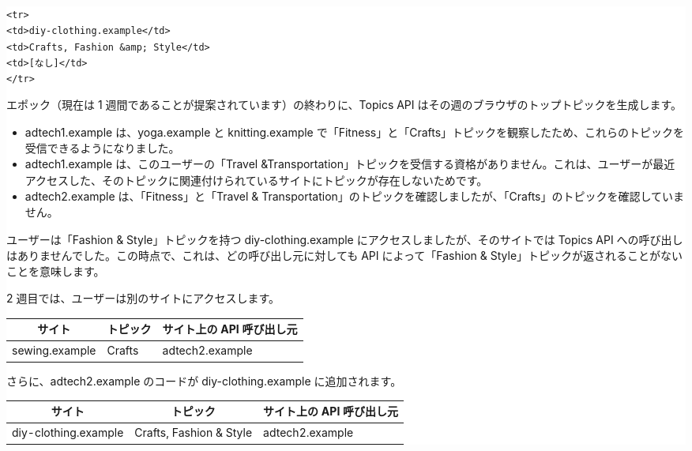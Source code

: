     <tr>
    <td>diy-clothing.example</td>
    <td>Crafts, Fashion &amp; Style</td>
    <td>[なし]</td>
    </tr>
  </tbody>
</table>

エポック（現在は 1 週間であることが提案されています）の終わりに、Topics API はその週のブラウザのトップトピックを生成します。

- adtech1.example は、yoga.example と knitting.example で「Fitness」と「Crafts」トピックを観察したため、これらのトピックを受信できるようになりました。
- adtech1.example は、このユーザーの「Travel &amp;Transportation」トピックを受信する資格がありません。これは、ユーザーが最近アクセスした、そのトピックに関連付けられているサイトにトピックが存在しないためです。
- adtech2.example は、「Fitness」と「Travel &amp; Transportation」のトピックを確認しましたが、「Crafts」のトピックを確認していません。

ユーザーは「Fashion &amp; Style」トピックを持つ diy-clothing.example にアクセスしましたが、そのサイトでは Topics API への呼び出しはありませんでした。この時点で、これは、どの呼び出し元に対しても API によって「Fashion &amp; Style」トピックが返されることがないことを意味します。

2 週目では、ユーザーは別のサイトにアクセスします。

<table class="with-heading-tint">
  <thead>
    <tr>
    <th>サイト</th>
    <th>トピック</th>
    <th>サイト上の API 呼び出し元</th>
    </tr>
  </thead>
  <tbody>
    <tr>
    <td>sewing.example</td>
    <td>Crafts</td>
    <td>adtech2.example</td>
    </tr>
  </tbody>
</table>

さらに、adtech2.example のコードが diy-clothing.example に追加されます。

<table class="with-heading-tint">
  <thead>
    <tr>
    <th>サイト</th>
    <th>トピック</th>
    <th>サイト上の API 呼び出し元</th>
    </tr>
  </thead>
  <tbody>
    <tr>
    <td>diy-clothing.example</td>
    <td>Crafts, Fashion &amp; Style</td>
    <td>adtech2.example</td>
    </tr>
  </tbody>
</table>
